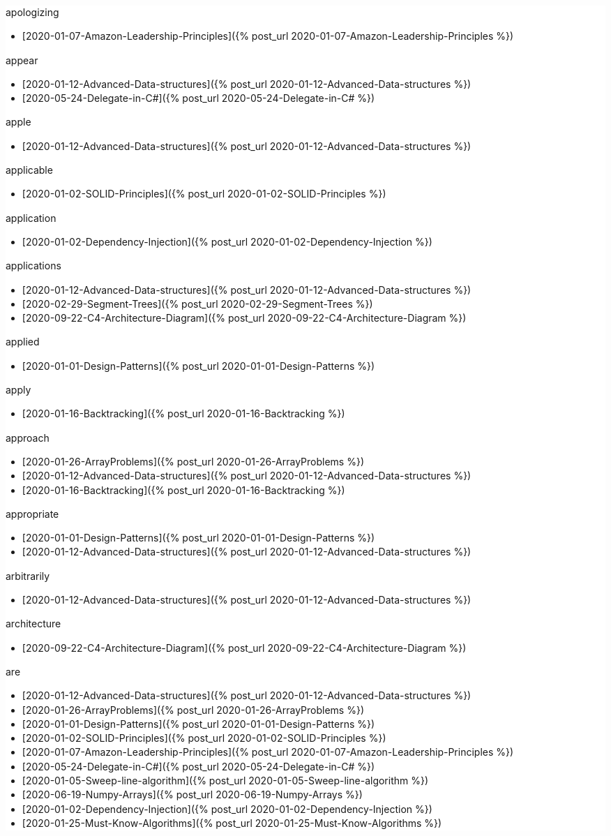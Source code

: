 apologizing

- [2020-01-07-Amazon-Leadership-Principles]({% post_url 2020-01-07-Amazon-Leadership-Principles %})

appear

- [2020-01-12-Advanced-Data-structures]({% post_url 2020-01-12-Advanced-Data-structures %})
- [2020-05-24-Delegate-in-C#]({% post_url 2020-05-24-Delegate-in-C# %})

apple

- [2020-01-12-Advanced-Data-structures]({% post_url 2020-01-12-Advanced-Data-structures %})

applicable

- [2020-01-02-SOLID-Principles]({% post_url 2020-01-02-SOLID-Principles %})

application

- [2020-01-02-Dependency-Injection]({% post_url 2020-01-02-Dependency-Injection %})

applications

- [2020-01-12-Advanced-Data-structures]({% post_url 2020-01-12-Advanced-Data-structures %})
- [2020-02-29-Segment-Trees]({% post_url 2020-02-29-Segment-Trees %})
- [2020-09-22-C4-Architecture-Diagram]({% post_url 2020-09-22-C4-Architecture-Diagram %})

applied

- [2020-01-01-Design-Patterns]({% post_url 2020-01-01-Design-Patterns %})

apply

- [2020-01-16-Backtracking]({% post_url 2020-01-16-Backtracking %})

approach

- [2020-01-26-ArrayProblems]({% post_url 2020-01-26-ArrayProblems %})
- [2020-01-12-Advanced-Data-structures]({% post_url 2020-01-12-Advanced-Data-structures %})
- [2020-01-16-Backtracking]({% post_url 2020-01-16-Backtracking %})

appropriate

- [2020-01-01-Design-Patterns]({% post_url 2020-01-01-Design-Patterns %})
- [2020-01-12-Advanced-Data-structures]({% post_url 2020-01-12-Advanced-Data-structures %})

arbitrarily

- [2020-01-12-Advanced-Data-structures]({% post_url 2020-01-12-Advanced-Data-structures %})

architecture

- [2020-09-22-C4-Architecture-Diagram]({% post_url 2020-09-22-C4-Architecture-Diagram %})

are

- [2020-01-12-Advanced-Data-structures]({% post_url 2020-01-12-Advanced-Data-structures %})
- [2020-01-26-ArrayProblems]({% post_url 2020-01-26-ArrayProblems %})
- [2020-01-01-Design-Patterns]({% post_url 2020-01-01-Design-Patterns %})
- [2020-01-02-SOLID-Principles]({% post_url 2020-01-02-SOLID-Principles %})
- [2020-01-07-Amazon-Leadership-Principles]({% post_url 2020-01-07-Amazon-Leadership-Principles %})
- [2020-05-24-Delegate-in-C#]({% post_url 2020-05-24-Delegate-in-C# %})
- [2020-01-05-Sweep-line-algorithm]({% post_url 2020-01-05-Sweep-line-algorithm %})
- [2020-06-19-Numpy-Arrays]({% post_url 2020-06-19-Numpy-Arrays %})
- [2020-01-02-Dependency-Injection]({% post_url 2020-01-02-Dependency-Injection %})
- [2020-01-25-Must-Know-Algorithms]({% post_url 2020-01-25-Must-Know-Algorithms %})
